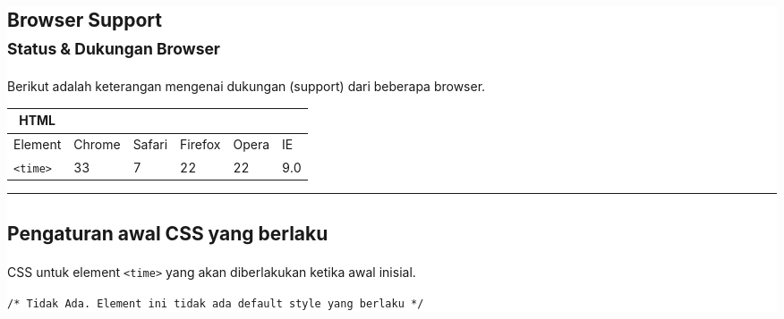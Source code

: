 

<aside id="browser">
<h2 class="title-sub bd-danger bd-left bd-left-only">Browser Support <br>
  <small>Status &amp; Dukungan Browser </small>
</h2>
<p>Berikut adalah keterangan mengenai dukungan (support) dari beberapa browser.</p>
<div class="table-responsive uk-overflow-container">
  <table class="table uk-table uk-text-nowrap full-width">
        <thead>
          <tr>
            <th>HTML</th>
            <th title="Chrome"><i class="fa fa-chrome fa fa-lg"></i></th>
            <th title="Safari"><i class="fa fa-safari fa fa-lg"></i></th>
            <th title="Firefox"><i class="fa fa-firefox fa fa-lg"></i></th>
            <th title="Opera"><i class="fa fa-opera fa fa-lg"></i></th>
            <th title="Internet Explorer"><i class="fa fa-internet-explorer fa fa-lg"></i></th>
          </tr>
        </thead>
        <tbody>
          <tr>
            <td>Element</td>
            <td>Chrome</td>
            <td>Safari</td>
            <td>Firefox</td>
            <td>Opera</td>
            <td>IE</td>
          </tr>
          <tr>
            <td><code>&lt;time&gt;</code></td>
            <td class="success">33</td>
            <td class="success">7</td>
            <td class="success">22</td>
            <td class="success">22</td>
            <td class="success">9.0</td>
          </tr>
        </tbody>
  </table>
</div>

<hr class="uk-article-divider">

<div class="dul-block">
  <h2 class="title-sub bd-danger bd-left bd-left-only">Pengaturan awal CSS yang berlaku&nbsp;</h2>
  <p>CSS untuk element <code>&lt;time&gt;</code> yang akan diberlakukan ketika awal inisial.</p>
  <div class="icode itheme css">
    <pre class="prettyprint highlight language-css"><code data-language="css" class=" inline language-css"><span class="token comment" >/* Tidak Ada. Element ini tidak ada default style yang berlaku */</span></code></pre>
</div>
</div>
</aside>
